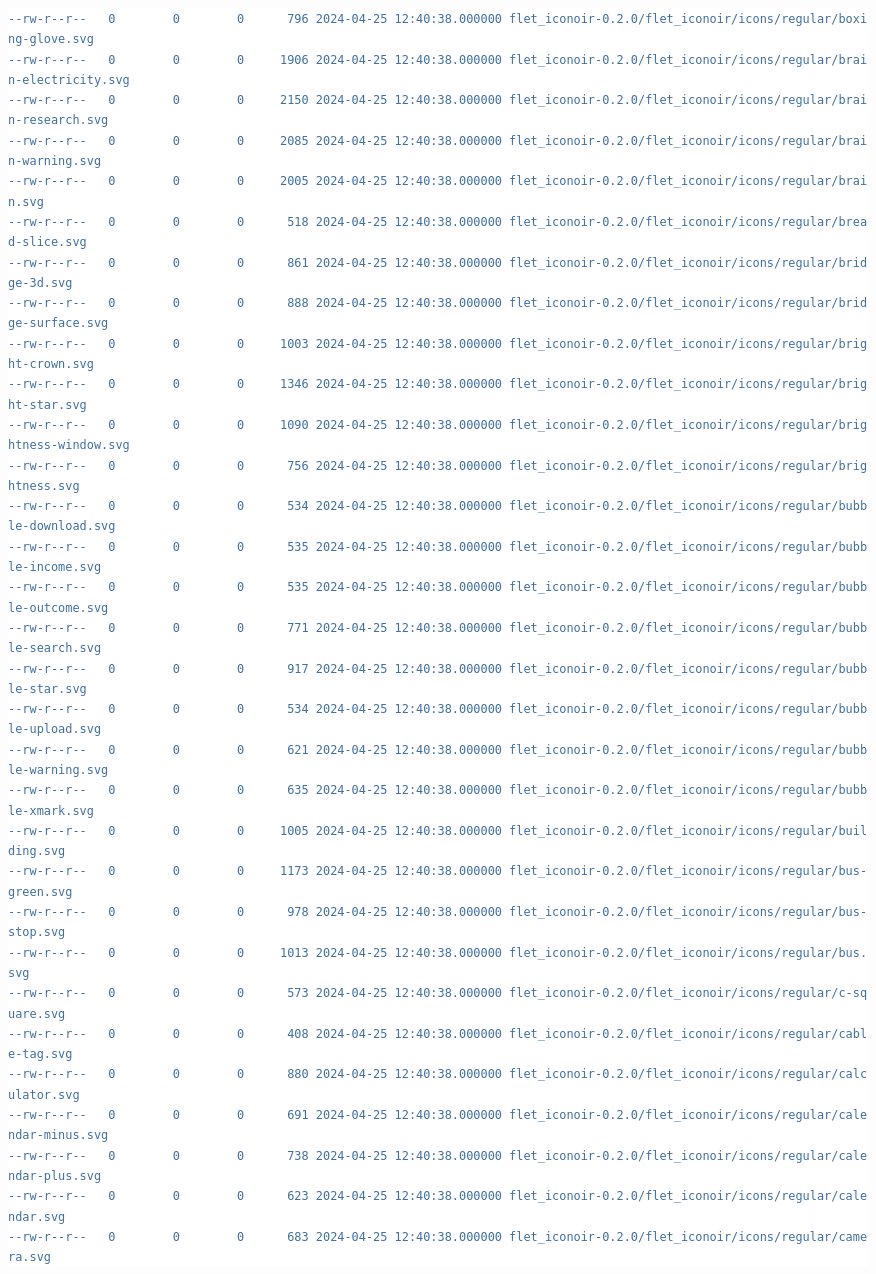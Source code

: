 ```diff
--rw-r--r--   0        0        0      796 2024-04-25 12:40:38.000000 flet_iconoir-0.2.0/flet_iconoir/icons/regular/boxing-glove.svg
--rw-r--r--   0        0        0     1906 2024-04-25 12:40:38.000000 flet_iconoir-0.2.0/flet_iconoir/icons/regular/brain-electricity.svg
--rw-r--r--   0        0        0     2150 2024-04-25 12:40:38.000000 flet_iconoir-0.2.0/flet_iconoir/icons/regular/brain-research.svg
--rw-r--r--   0        0        0     2085 2024-04-25 12:40:38.000000 flet_iconoir-0.2.0/flet_iconoir/icons/regular/brain-warning.svg
--rw-r--r--   0        0        0     2005 2024-04-25 12:40:38.000000 flet_iconoir-0.2.0/flet_iconoir/icons/regular/brain.svg
--rw-r--r--   0        0        0      518 2024-04-25 12:40:38.000000 flet_iconoir-0.2.0/flet_iconoir/icons/regular/bread-slice.svg
--rw-r--r--   0        0        0      861 2024-04-25 12:40:38.000000 flet_iconoir-0.2.0/flet_iconoir/icons/regular/bridge-3d.svg
--rw-r--r--   0        0        0      888 2024-04-25 12:40:38.000000 flet_iconoir-0.2.0/flet_iconoir/icons/regular/bridge-surface.svg
--rw-r--r--   0        0        0     1003 2024-04-25 12:40:38.000000 flet_iconoir-0.2.0/flet_iconoir/icons/regular/bright-crown.svg
--rw-r--r--   0        0        0     1346 2024-04-25 12:40:38.000000 flet_iconoir-0.2.0/flet_iconoir/icons/regular/bright-star.svg
--rw-r--r--   0        0        0     1090 2024-04-25 12:40:38.000000 flet_iconoir-0.2.0/flet_iconoir/icons/regular/brightness-window.svg
--rw-r--r--   0        0        0      756 2024-04-25 12:40:38.000000 flet_iconoir-0.2.0/flet_iconoir/icons/regular/brightness.svg
--rw-r--r--   0        0        0      534 2024-04-25 12:40:38.000000 flet_iconoir-0.2.0/flet_iconoir/icons/regular/bubble-download.svg
--rw-r--r--   0        0        0      535 2024-04-25 12:40:38.000000 flet_iconoir-0.2.0/flet_iconoir/icons/regular/bubble-income.svg
--rw-r--r--   0        0        0      535 2024-04-25 12:40:38.000000 flet_iconoir-0.2.0/flet_iconoir/icons/regular/bubble-outcome.svg
--rw-r--r--   0        0        0      771 2024-04-25 12:40:38.000000 flet_iconoir-0.2.0/flet_iconoir/icons/regular/bubble-search.svg
--rw-r--r--   0        0        0      917 2024-04-25 12:40:38.000000 flet_iconoir-0.2.0/flet_iconoir/icons/regular/bubble-star.svg
--rw-r--r--   0        0        0      534 2024-04-25 12:40:38.000000 flet_iconoir-0.2.0/flet_iconoir/icons/regular/bubble-upload.svg
--rw-r--r--   0        0        0      621 2024-04-25 12:40:38.000000 flet_iconoir-0.2.0/flet_iconoir/icons/regular/bubble-warning.svg
--rw-r--r--   0        0        0      635 2024-04-25 12:40:38.000000 flet_iconoir-0.2.0/flet_iconoir/icons/regular/bubble-xmark.svg
--rw-r--r--   0        0        0     1005 2024-04-25 12:40:38.000000 flet_iconoir-0.2.0/flet_iconoir/icons/regular/building.svg
--rw-r--r--   0        0        0     1173 2024-04-25 12:40:38.000000 flet_iconoir-0.2.0/flet_iconoir/icons/regular/bus-green.svg
--rw-r--r--   0        0        0      978 2024-04-25 12:40:38.000000 flet_iconoir-0.2.0/flet_iconoir/icons/regular/bus-stop.svg
--rw-r--r--   0        0        0     1013 2024-04-25 12:40:38.000000 flet_iconoir-0.2.0/flet_iconoir/icons/regular/bus.svg
--rw-r--r--   0        0        0      573 2024-04-25 12:40:38.000000 flet_iconoir-0.2.0/flet_iconoir/icons/regular/c-square.svg
--rw-r--r--   0        0        0      408 2024-04-25 12:40:38.000000 flet_iconoir-0.2.0/flet_iconoir/icons/regular/cable-tag.svg
--rw-r--r--   0        0        0      880 2024-04-25 12:40:38.000000 flet_iconoir-0.2.0/flet_iconoir/icons/regular/calculator.svg
--rw-r--r--   0        0        0      691 2024-04-25 12:40:38.000000 flet_iconoir-0.2.0/flet_iconoir/icons/regular/calendar-minus.svg
--rw-r--r--   0        0        0      738 2024-04-25 12:40:38.000000 flet_iconoir-0.2.0/flet_iconoir/icons/regular/calendar-plus.svg
--rw-r--r--   0        0        0      623 2024-04-25 12:40:38.000000 flet_iconoir-0.2.0/flet_iconoir/icons/regular/calendar.svg
--rw-r--r--   0        0        0      683 2024-04-25 12:40:38.000000 flet_iconoir-0.2.0/flet_iconoir/icons/regular/camera.svg
```